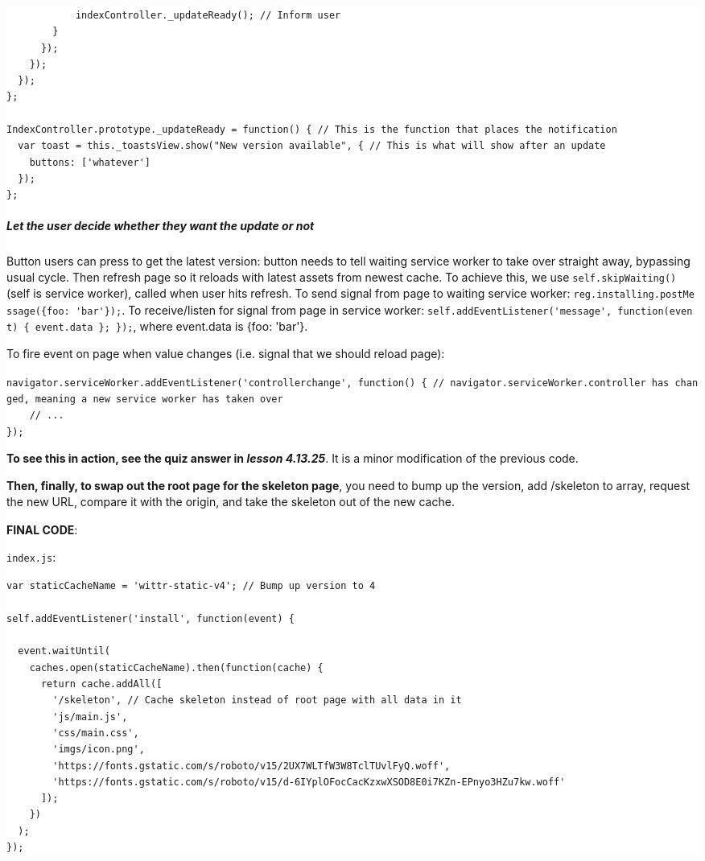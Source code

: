                 indexController._updateReady(); // Inform user
            }
          });
        });
      });
    };
    
    IndexController.prototype._updateReady = function() { // This is the function that places the notification
      var toast = this._toastsView.show("New version available", { // This is what will show after an update
        buttons: ['whatever']
      });
    };

##### Let the user decide whether they want the update or not    
Button users can press to get the latest version: button needs to tell waiting service worker to take over straight away, bypassing usual cycle. Then refresh page so it reloads with latest assets from newest cache. To achieve this, we use `self.skipWaiting()` (self is service worker), called when user hits refresh. To send signal from page to waiting service worker: `reg.installing.postMessage({foo: 'bar'});`. To receive/listen for signal from page in service worker: `self.addEventListener('message', function(event) { event.data }; });`, where event.data is {foo: 'bar'}.

To fire event on page when value changes (i.e. signal that we should reload page):


    navigator.serviceWorker.addEventListener('controllerchange', function() { // navigator.serviceWorker.controller has changed, meaning a new service worker has taken over
        // ... 
    });

__To see this in action, see the quiz answer in _lesson 4.13.25___. It is a minor modification of the previous code.

__Then, finally, to swap out the root page for the skeleton page__, you need to bump up the version, add /skeleton to array, request the new URL, compare it with the origin, and take the skeleton out of the new cache.

__FINAL CODE__:

`index.js`:


    var staticCacheName = 'wittr-static-v4'; // Bump up version to 4
    
    self.addEventListener('install', function(event) {
    
      event.waitUntil(
        caches.open(staticCacheName).then(function(cache) {
          return cache.addAll([
            '/skeleton', // Cache skeleton instead of root page with all data in it
            'js/main.js',
            'css/main.css',
            'imgs/icon.png',
            'https://fonts.gstatic.com/s/roboto/v15/2UX7WLTfW3W8TclTUvlFyQ.woff',
            'https://fonts.gstatic.com/s/roboto/v15/d-6IYplOFocCacKzxwXSOD8E0i7KZn-EPnyo3HZu7kw.woff'
          ]);
        })
      );
    });
    